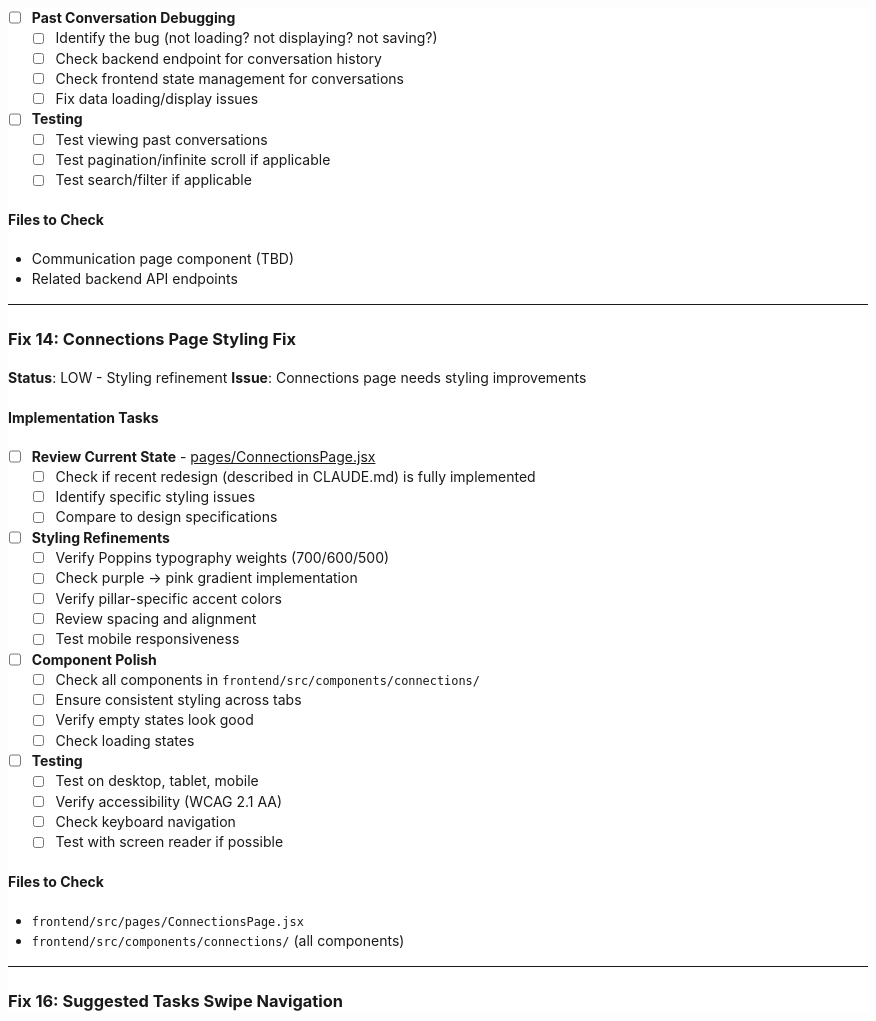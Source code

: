 - [ ] **Past Conversation Debugging**
  - [ ] Identify the bug (not loading? not displaying? not saving?)
  - [ ] Check backend endpoint for conversation history
  - [ ] Check frontend state management for conversations
  - [ ] Fix data loading/display issues

- [ ] **Testing**
  - [ ] Test viewing past conversations
  - [ ] Test pagination/infinite scroll if applicable
  - [ ] Test search/filter if applicable

#### Files to Check
- Communication page component (TBD)
- Related backend API endpoints

---

### Fix 14: Connections Page Styling Fix

**Status**: LOW - Styling refinement
**Issue**: Connections page needs styling improvements

#### Implementation Tasks
- [ ] **Review Current State** - [pages/ConnectionsPage.jsx](pages/ConnectionsPage.jsx)
  - [ ] Check if recent redesign (described in CLAUDE.md) is fully implemented
  - [ ] Identify specific styling issues
  - [ ] Compare to design specifications

- [ ] **Styling Refinements**
  - [ ] Verify Poppins typography weights (700/600/500)
  - [ ] Check purple → pink gradient implementation
  - [ ] Verify pillar-specific accent colors
  - [ ] Review spacing and alignment
  - [ ] Test mobile responsiveness

- [ ] **Component Polish**
  - [ ] Check all components in `frontend/src/components/connections/`
  - [ ] Ensure consistent styling across tabs
  - [ ] Verify empty states look good
  - [ ] Check loading states

- [ ] **Testing**
  - [ ] Test on desktop, tablet, mobile
  - [ ] Verify accessibility (WCAG 2.1 AA)
  - [ ] Check keyboard navigation
  - [ ] Test with screen reader if possible

#### Files to Check
- `frontend/src/pages/ConnectionsPage.jsx`
- `frontend/src/components/connections/` (all components)

---

### Fix 16: Suggested Tasks Swipe Navigation
